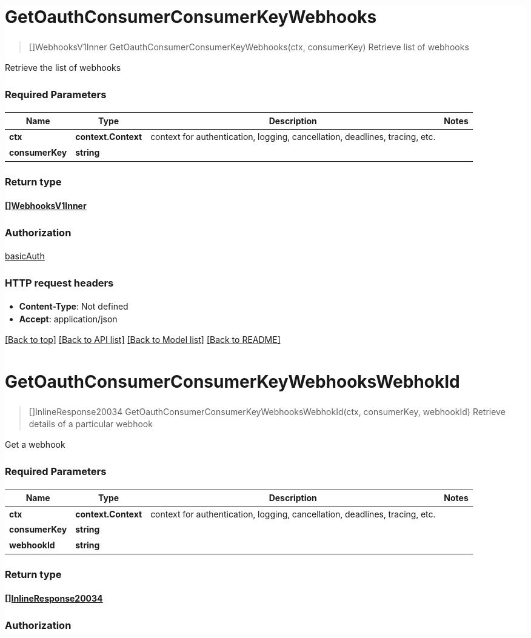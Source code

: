 # **GetOauthConsumerConsumerKeyWebhooks**
> []WebhooksV1Inner GetOauthConsumerConsumerKeyWebhooks(ctx, consumerKey)
Retrieve list of webhooks

Retrieve the list of webhooks

### Required Parameters

Name | Type | Description  | Notes
------------- | ------------- | ------------- | -------------
 **ctx** | **context.Context** | context for authentication, logging, cancellation, deadlines, tracing, etc.
  **consumerKey** | **string**|  | 

### Return type

[**[]WebhooksV1Inner**](array.md)

### Authorization

[basicAuth](../README.md#basicAuth)

### HTTP request headers

 - **Content-Type**: Not defined
 - **Accept**: application/json

[[Back to top]](#) [[Back to API list]](../README.md#documentation-for-api-endpoints) [[Back to Model list]](../README.md#documentation-for-models) [[Back to README]](../README.md)

# **GetOauthConsumerConsumerKeyWebhooksWebhokId**
> []InlineResponse20034 GetOauthConsumerConsumerKeyWebhooksWebhokId(ctx, consumerKey, webhookId)
Retrieve details of a particular webhook

Get a webhook

### Required Parameters

Name | Type | Description  | Notes
------------- | ------------- | ------------- | -------------
 **ctx** | **context.Context** | context for authentication, logging, cancellation, deadlines, tracing, etc.
  **consumerKey** | **string**|  | 
  **webhookId** | **string**|  | 

### Return type

[**[]InlineResponse20034**](inline_response_200_34.md)

### Authorization
